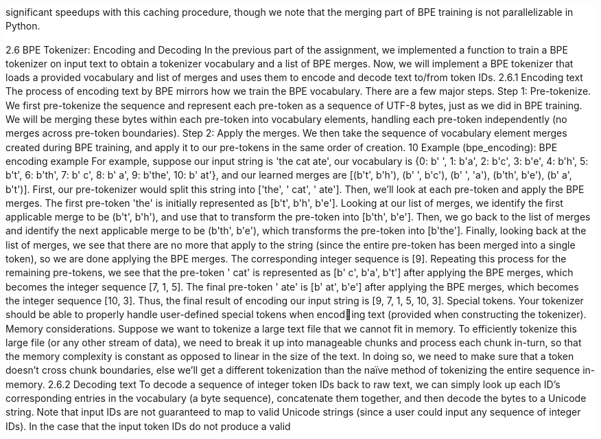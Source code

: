 significant speedups with this caching procedure, though we note that the merging part of BPE training is
not parallelizable in Python.


2.6 BPE Tokenizer: Encoding and Decoding
In the previous part of the assignment, we implemented a function to train a BPE tokenizer on input text
to obtain a tokenizer vocabulary and a list of BPE merges. Now, we will implement a BPE tokenizer that
loads a provided vocabulary and list of merges and uses them to encode and decode text to/from token IDs.
2.6.1 Encoding text
The process of encoding text by BPE mirrors how we train the BPE vocabulary. There are a few major
steps.
Step 1: Pre-tokenize. We first pre-tokenize the sequence and represent each pre-token as a sequence of
UTF-8 bytes, just as we did in BPE training. We will be merging these bytes within each pre-token into
vocabulary elements, handling each pre-token independently (no merges across pre-token boundaries).
Step 2: Apply the merges. We then take the sequence of vocabulary element merges created during BPE
training, and apply it to our pre-tokens in the same order of creation.
10
Example (bpe_encoding): BPE encoding example
For example, suppose our input string is 'the cat ate', our vocabulary is {0: b' ', 1: b'a', 2:
b'c', 3: b'e', 4: b'h', 5: b't', 6: b'th', 7: b' c', 8: b' a', 9: b'the', 10: b'
at'}, and our learned merges are [(b't', b'h'), (b' ', b'c'), (b' ', 'a'), (b'th', b'e'),
(b' a', b't')]. First, our pre-tokenizer would split this string into ['the', ' cat', ' ate'].
Then, we’ll look at each pre-token and apply the BPE merges.
The first pre-token 'the' is initially represented as [b't', b'h', b'e']. Looking at our list of
merges, we identify the first applicable merge to be (b't', b'h'), and use that to transform the
pre-token into [b'th', b'e']. Then, we go back to the list of merges and identify the next applicable
merge to be (b'th', b'e'), which transforms the pre-token into [b'the']. Finally, looking back at
the list of merges, we see that there are no more that apply to the string (since the entire pre-token
has been merged into a single token), so we are done applying the BPE merges. The corresponding
integer sequence is [9].
Repeating this process for the remaining pre-tokens, we see that the pre-token ' cat' is represented
as [b' c', b'a', b't'] after applying the BPE merges, which becomes the integer sequence [7, 1,
5]. The final pre-token ' ate' is [b' at', b'e'] after applying the BPE merges, which becomes the
integer sequence [10, 3]. Thus, the final result of encoding our input string is [9, 7, 1, 5, 10,
3].
Special tokens. Your tokenizer should be able to properly handle user-defined special tokens when encod￾ing text (provided when constructing the tokenizer).
Memory considerations. Suppose we want to tokenize a large text file that we cannot fit in memory.
To efficiently tokenize this large file (or any other stream of data), we need to break it up into manageable
chunks and process each chunk in-turn, so that the memory complexity is constant as opposed to linear in
the size of the text. In doing so, we need to make sure that a token doesn’t cross chunk boundaries, else
we’ll get a different tokenization than the naïve method of tokenizing the entire sequence in-memory.
2.6.2 Decoding text
To decode a sequence of integer token IDs back to raw text, we can simply look up each ID’s corresponding
entries in the vocabulary (a byte sequence), concatenate them together, and then decode the bytes to a
Unicode string. Note that input IDs are not guaranteed to map to valid Unicode strings (since a user
could input any sequence of integer IDs). In the case that the input token IDs do not produce a valid
